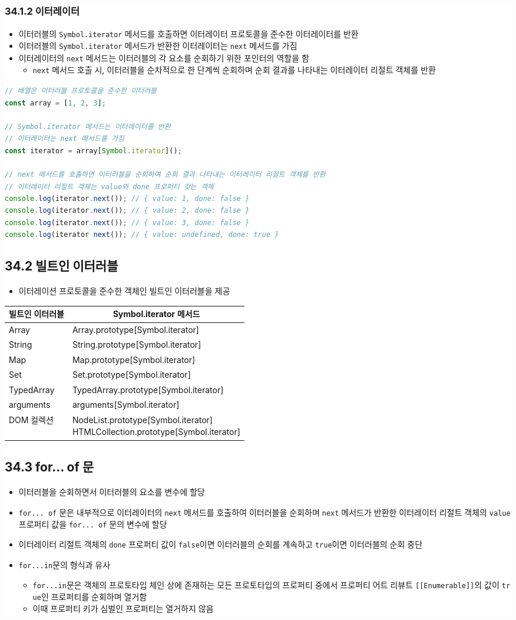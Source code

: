 ### 34.1.2 이터레이터

- 이터러블의 `Symbol.iterator` 메서드를 호출하면 이터레이터 프로토콜을 준수한 이터레이터를 반환
- 이터러블의 `Symbol.iterator` 메서드가 반환한 이터레이터는 `next` 메서드를 가짐
- 이터레이터의 `next` 메서드는 이터러블의 각 요소를 순회하기 위한 포인터의 역할을 함
	- `next` 메서드 호출 시, 이터러블을 순차적으로 한 단계씩 순회하며 순회 결과를 나타내는 이터레이터 리절트 객체를 반환

```js
// 배열은 이터러블 프로토콜을 준수한 이터러블
const array = [1, 2, 3];

// Symbol.iterator 메서드는 이터레이터를 반환
// 이터레이터는 next 메서드를 가짐
const iterator = array[Symbol.iterator]();

// next 메서드를 호출하면 이터러블을 순회하여 순회 결과 나타내는 이터레이터 리절트 객체를 반환
// 이터레이터 리절트 객체는 value와 done 프로퍼티 갖는 객체
console.log(iterator.next()); // { value: 1, done: false }
console.log(iterator.next()); // { value: 2, done: false }
console.log(iterator.next()); // { value: 3, done: false }
console.log(iterator next()); // { value: undefined, done: true }
```

## 34.2 빌트인 이터러블<a name="34.2"></a>

- 이터레이션 프로토콜을 준수한 객체인 빌트인 이터러블을 제공

|빌트인 이터러블|Symbol.iterator 메서드|
|--|--|
|Array|Array.prototype[Symbol.iterator]|
|String|String.prototype[Symbol.iterator]|
|Map|Map.prototype[Symbol.iterator]|
|Set|Set.prototype[Symbol.iterator]|
|TypedArray|TypedArray.prototype[Symbol.iterator]|
|arguments|arguments[Symbol.iterator]|
|DOM 컬렉션|NodeList.prototype[Symbol.iterator] <br/> HTMLCollection.prototype[Symbol.iterator]


## 34.3 for... of 문<a name="34.3"></a>

- 이터러블을 순회하면서 이터러블의 요소를 변수에 할당

- `for... of` 문은 내부적으로 이터레이터의 `next` 메서드를 호출하여 이터러블을 순회하며 `next` 메서드가 반환한 이터레이터 리절트 객체의 `value` 프로퍼티 값을 `for... of` 문의 변수에 할당

- 이터레이터 리절트 객체의 `done` 프로퍼티 값이 `false`이면 이터러블의 순회를 계속하고 `true`이면 이터러블의 순회 중단

- `for...in`문의 형식과 유사
	- `for...in`문은 객체의 프로토타입 체인 상에 존재하는 모든 프로토타입의 프로퍼티 중에서 프로퍼티 어트 리뷰트 `[[Enumerable]]`의 값이 `true`인 프로퍼티를 순회하며 열거함
	- 이때 프로퍼티 키가 심벌인 프로퍼티는 열거하지 않음
